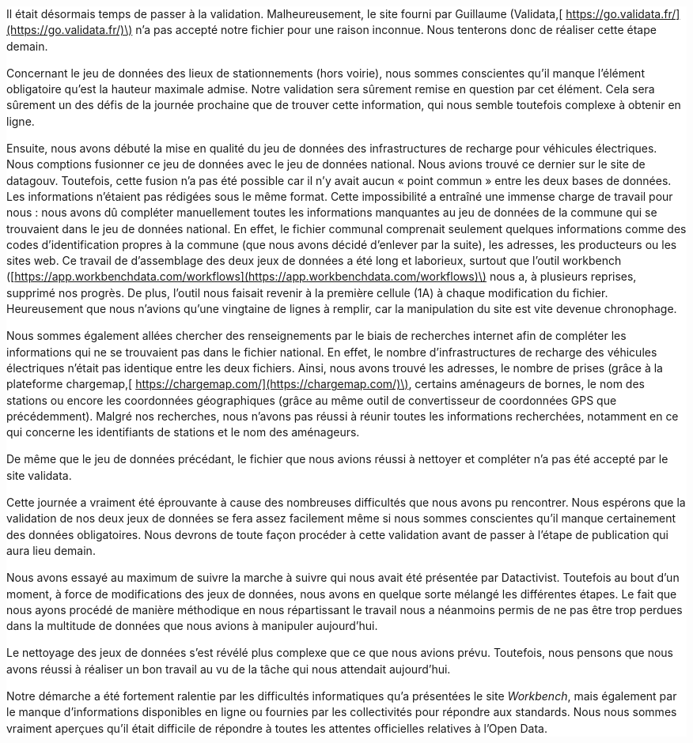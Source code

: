 Il était désormais temps de passer à la validation. Malheureusement, le site fourni par Guillaume \(Validata,[ https://go.validata.fr/](https://go.validata.fr/)\) n’a pas accepté notre fichier pour une raison inconnue. Nous tenterons donc de réaliser cette étape demain.

Concernant le jeu de données des lieux de stationnements \(hors voirie\), nous sommes conscientes qu’il manque l’élément obligatoire qu’est la hauteur maximale admise. Notre validation sera sûrement remise en question par cet élément. Cela sera sûrement un des défis de la journée prochaine que de trouver cette information, qui nous semble toutefois complexe à obtenir en ligne.

Ensuite, nous avons débuté la mise en qualité du jeu de données des infrastructures de recharge pour véhicules électriques. Nous comptions fusionner ce jeu de données avec le jeu de données national. Nous avions trouvé ce dernier sur le site de datagouv. Toutefois, cette fusion n’a pas été possible car il n’y avait aucun « point commun » entre les deux bases de données. Les informations n’étaient pas rédigées sous le même format. Cette impossibilité a entraîné une immense charge de travail pour nous : nous avons dû compléter manuellement toutes les informations manquantes au jeu de données de la commune qui se trouvaient dans le jeu de données national. En effet, le fichier communal comprenait seulement quelques informations comme des codes d’identification propres à la commune \(que nous avons décidé d’enlever par la suite\), les adresses, les producteurs ou les sites web. Ce travail de d’assemblage des deux jeux de données a été long et laborieux, surtout que l’outil workbench \([https://app.workbenchdata.com/workflows](https://app.workbenchdata.com/workflows)\) nous a, à plusieurs reprises, supprimé nos progrès. De plus, l’outil nous faisait revenir à la première cellule \(1A\) à chaque modification du fichier. Heureusement que nous n’avions qu’une vingtaine de lignes à remplir, car la manipulation du site est vite devenue chronophage.

Nous sommes également allées chercher des renseignements par le biais de recherches internet afin de compléter les informations qui ne se trouvaient pas dans le fichier national. En effet, le nombre d’infrastructures de recharge des véhicules électriques n’était pas identique entre les deux fichiers. Ainsi, nous avons trouvé les adresses, le nombre de prises \(grâce à la plateforme chargemap,[ https://chargemap.com/](https://chargemap.com/)\), certains aménageurs de bornes, le nom des stations ou encore les coordonnées géographiques \(grâce au même outil de convertisseur de coordonnées GPS que précédemment\). Malgré nos recherches, nous n’avons pas réussi à réunir toutes les informations recherchées, notamment en ce qui concerne les identifiants de stations et le nom des aménageurs.

De même que le jeu de données précédant, le fichier que nous avions réussi à nettoyer et compléter n’a pas été accepté par le site validata.

Cette journée a vraiment été éprouvante à cause des nombreuses difficultés que nous avons pu rencontrer. Nous espérons que la validation de nos deux jeux de données se fera assez facilement même si nous sommes conscientes qu’il manque certainement des données obligatoires. Nous devrons de toute façon procéder à cette validation avant de passer à l’étape de publication qui aura lieu demain.

Nous avons essayé au maximum de suivre la marche à suivre qui nous avait été présentée par Datactivist. Toutefois au bout d’un moment, à force de modifications des jeux de données, nous avons en quelque sorte mélangé les différentes étapes. Le fait que nous ayons procédé de manière méthodique en nous répartissant le travail nous a néanmoins permis de ne pas être trop perdues dans la multitude de données que nous avions à manipuler aujourd’hui.

Le nettoyage des jeux de données s’est révélé plus complexe que ce que nous avions prévu. Toutefois, nous pensons que nous avons réussi à réaliser un bon travail au vu de la tâche qui nous attendait aujourd’hui.

Notre démarche a été fortement ralentie par les difficultés informatiques qu’a présentées le site _Workbench_, mais également par le manque d’informations disponibles en ligne ou fournies par les collectivités pour répondre aux standards. Nous nous sommes vraiment aperçues qu’il était difficile de répondre à toutes les attentes officielles relatives à l’Open Data.
